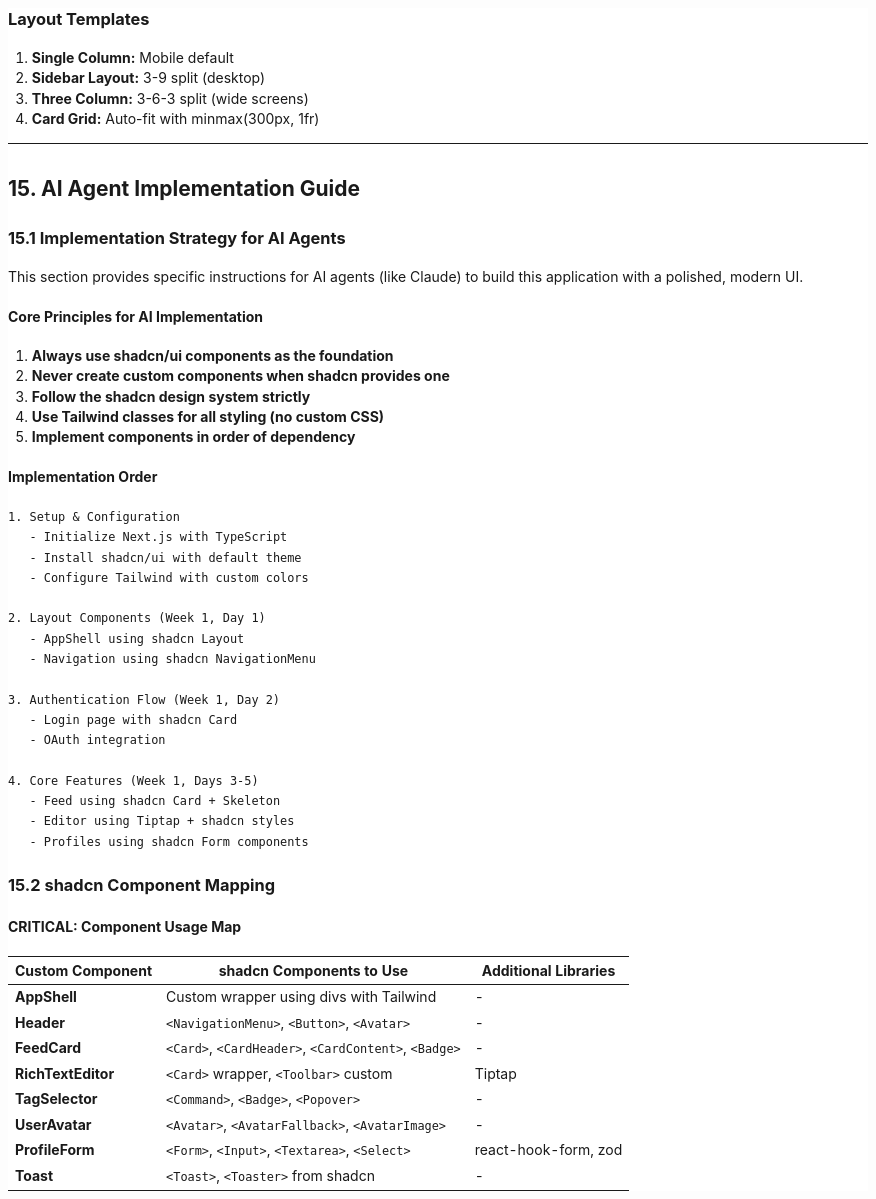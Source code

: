 ### Layout Templates
1. **Single Column:** Mobile default
2. **Sidebar Layout:** 3-9 split (desktop)
3. **Three Column:** 3-6-3 split (wide screens)
4. **Card Grid:** Auto-fit with minmax(300px, 1fr)

---

## 15. AI Agent Implementation Guide

### 15.1 Implementation Strategy for AI Agents

This section provides specific instructions for AI agents (like Claude) to build this application with a polished, modern UI.

#### Core Principles for AI Implementation

1. **Always use shadcn/ui components as the foundation**
2. **Never create custom components when shadcn provides one**
3. **Follow the shadcn design system strictly**
4. **Use Tailwind classes for all styling (no custom CSS)**
5. **Implement components in order of dependency**

#### Implementation Order

```
1. Setup & Configuration
   - Initialize Next.js with TypeScript
   - Install shadcn/ui with default theme
   - Configure Tailwind with custom colors

2. Layout Components (Week 1, Day 1)
   - AppShell using shadcn Layout
   - Navigation using shadcn NavigationMenu

3. Authentication Flow (Week 1, Day 2)
   - Login page with shadcn Card
   - OAuth integration

4. Core Features (Week 1, Days 3-5)
   - Feed using shadcn Card + Skeleton
   - Editor using Tiptap + shadcn styles
   - Profiles using shadcn Form components
```

### 15.2 shadcn Component Mapping

#### CRITICAL: Component Usage Map

| Custom Component | shadcn Components to Use | Additional Libraries |
|-----------------|-------------------------|---------------------|
| **AppShell** | Custom wrapper using divs with Tailwind | - |
| **Header** | `<NavigationMenu>`, `<Button>`, `<Avatar>` | - |
| **FeedCard** | `<Card>`, `<CardHeader>`, `<CardContent>`, `<Badge>` | - |
| **RichTextEditor** | `<Card>` wrapper, `<Toolbar>` custom | Tiptap |
| **TagSelector** | `<Command>`, `<Badge>`, `<Popover>` | - |
| **UserAvatar** | `<Avatar>`, `<AvatarFallback>`, `<AvatarImage>` | - |
| **ProfileForm** | `<Form>`, `<Input>`, `<Textarea>`, `<Select>` | react-hook-form, zod |
| **Toast** | `<Toast>`, `<Toaster>` from shadcn | - |